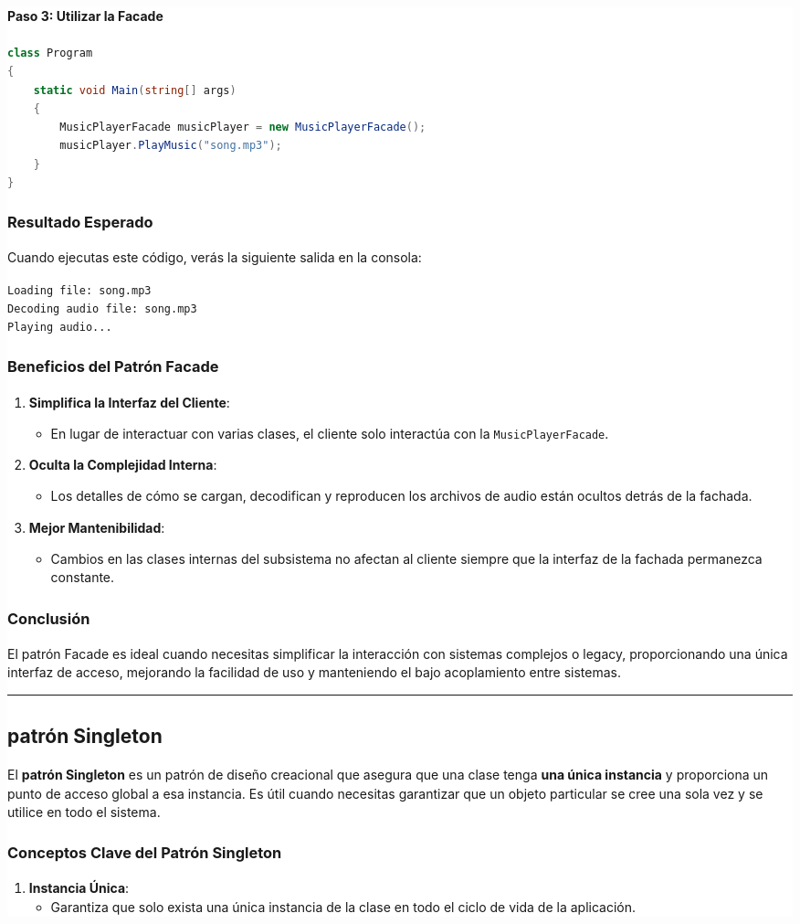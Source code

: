 #### Paso 3: Utilizar la Facade

```csharp
class Program
{
    static void Main(string[] args)
    {
        MusicPlayerFacade musicPlayer = new MusicPlayerFacade();
        musicPlayer.PlayMusic("song.mp3");
    }
}
```

### Resultado Esperado

Cuando ejecutas este código, verás la siguiente salida en la consola:

```
Loading file: song.mp3
Decoding audio file: song.mp3
Playing audio...
```

### Beneficios del Patrón Facade

1. **Simplifica la Interfaz del Cliente**:
   - En lugar de interactuar con varias clases, el cliente solo interactúa con la `MusicPlayerFacade`.

2. **Oculta la Complejidad Interna**:
   - Los detalles de cómo se cargan, decodifican y reproducen los archivos de audio están ocultos detrás de la fachada.

3. **Mejor Mantenibilidad**:
   - Cambios en las clases internas del subsistema no afectan al cliente siempre que la interfaz de la fachada permanezca constante.

### Conclusión

El patrón Facade es ideal cuando necesitas simplificar la interacción con sistemas complejos o legacy, proporcionando una única interfaz de acceso, mejorando la facilidad de uso y manteniendo el bajo acoplamiento entre sistemas.


---------------------
## patrón Singleton

El **patrón Singleton** es un patrón de diseño creacional que asegura que una clase tenga **una única instancia** y proporciona un punto de acceso global a esa instancia. Es útil cuando necesitas garantizar que un objeto particular se cree una sola vez y se utilice en todo el sistema.

### Conceptos Clave del Patrón Singleton

1. **Instancia Única**:
   - Garantiza que solo exista una única instancia de la clase en todo el ciclo de vida de la aplicación.
   